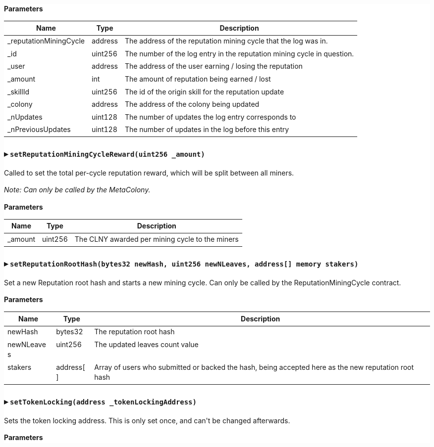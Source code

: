 **Parameters**

|Name|Type|Description|
|---|---|---|
|_reputationMiningCycle|address|The address of the reputation mining cycle that the log was in.
|_id|uint256|The number of the log entry in the reputation mining cycle in question.
|_user|address|The address of the user earning / losing the reputation
|_amount|int|The amount of reputation being earned / lost
|_skillId|uint256|The id of the origin skill for the reputation update
|_colony|address|The address of the colony being updated
|_nUpdates|uint128|The number of updates the log entry corresponds to
|_nPreviousUpdates|uint128|The number of updates in the log before this entry


### ▸ `setReputationMiningCycleReward(uint256 _amount)`

Called to set the total per-cycle reputation reward, which will be split between all miners.

*Note: Can only be called by the MetaColony.*

**Parameters**

|Name|Type|Description|
|---|---|---|
|_amount|uint256|The CLNY awarded per mining cycle to the miners


### ▸ `setReputationRootHash(bytes32 newHash, uint256 newNLeaves, address[] memory stakers)`

Set a new Reputation root hash and starts a new mining cycle. Can only be called by the ReputationMiningCycle contract.


**Parameters**

|Name|Type|Description|
|---|---|---|
|newHash|bytes32|The reputation root hash
|newNLeaves|uint256|The updated leaves count value
|stakers|address[]|Array of users who submitted or backed the hash, being accepted here as the new reputation root hash


### ▸ `setTokenLocking(address _tokenLockingAddress)`

Sets the token locking address. This is only set once, and can't be changed afterwards.


**Parameters**
